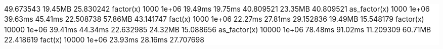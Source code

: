 <td headers="character stub_1_54 itr/sec" class="gt_row gt_right gt_striped">49.673543</td>
<td headers="character stub_1_54 mem_alloc" class="gt_row gt_center gt_striped">19.45MB</td>
<td headers="character stub_1_54 gc/sec" class="gt_row gt_right gt_striped">25.830242</td></tr>
    <tr><th id="stub_1_55" scope="row" class="gt_row gt_left gt_stub">factor(x)</th>
<td headers="character stub_1_55 n_unique" class="gt_row gt_right">1000</td>
<td headers="character stub_1_55 n_values" class="gt_row gt_right">1e+06</td>
<td headers="character stub_1_55 min" class="gt_row gt_center">19.49ms</td>
<td headers="character stub_1_55 median" class="gt_row gt_center">19.75ms</td>
<td headers="character stub_1_55 itr/sec" class="gt_row gt_right">40.809521</td>
<td headers="character stub_1_55 mem_alloc" class="gt_row gt_center">23.35MB</td>
<td headers="character stub_1_55 gc/sec" class="gt_row gt_right">40.809521</td></tr>
    <tr><th id="stub_1_56" scope="row" class="gt_row gt_left gt_stub">as_factor(x)</th>
<td headers="character stub_1_56 n_unique" class="gt_row gt_right gt_striped">1000</td>
<td headers="character stub_1_56 n_values" class="gt_row gt_right gt_striped">1e+06</td>
<td headers="character stub_1_56 min" class="gt_row gt_center gt_striped">39.63ms</td>
<td headers="character stub_1_56 median" class="gt_row gt_center gt_striped">45.41ms</td>
<td headers="character stub_1_56 itr/sec" class="gt_row gt_right gt_striped">22.508738</td>
<td headers="character stub_1_56 mem_alloc" class="gt_row gt_center gt_striped">57.86MB</td>
<td headers="character stub_1_56 gc/sec" class="gt_row gt_right gt_striped">43.141747</td></tr>
    <tr><th id="stub_1_57" scope="row" class="gt_row gt_left gt_stub">fact(x)</th>
<td headers="character stub_1_57 n_unique" class="gt_row gt_right">1000</td>
<td headers="character stub_1_57 n_values" class="gt_row gt_right">1e+06</td>
<td headers="character stub_1_57 min" class="gt_row gt_center">22.27ms</td>
<td headers="character stub_1_57 median" class="gt_row gt_center">27.81ms</td>
<td headers="character stub_1_57 itr/sec" class="gt_row gt_right">29.152836</td>
<td headers="character stub_1_57 mem_alloc" class="gt_row gt_center">19.49MB</td>
<td headers="character stub_1_57 gc/sec" class="gt_row gt_right">15.548179</td></tr>
    <tr><th id="stub_1_58" scope="row" class="gt_row gt_left gt_stub">factor(x)</th>
<td headers="character stub_1_58 n_unique" class="gt_row gt_right gt_striped">10000</td>
<td headers="character stub_1_58 n_values" class="gt_row gt_right gt_striped">1e+06</td>
<td headers="character stub_1_58 min" class="gt_row gt_center gt_striped">39.41ms</td>
<td headers="character stub_1_58 median" class="gt_row gt_center gt_striped">44.34ms</td>
<td headers="character stub_1_58 itr/sec" class="gt_row gt_right gt_striped">22.632985</td>
<td headers="character stub_1_58 mem_alloc" class="gt_row gt_center gt_striped">24.32MB</td>
<td headers="character stub_1_58 gc/sec" class="gt_row gt_right gt_striped">15.088656</td></tr>
    <tr><th id="stub_1_59" scope="row" class="gt_row gt_left gt_stub">as_factor(x)</th>
<td headers="character stub_1_59 n_unique" class="gt_row gt_right">10000</td>
<td headers="character stub_1_59 n_values" class="gt_row gt_right">1e+06</td>
<td headers="character stub_1_59 min" class="gt_row gt_center">78.48ms</td>
<td headers="character stub_1_59 median" class="gt_row gt_center">91.02ms</td>
<td headers="character stub_1_59 itr/sec" class="gt_row gt_right">11.209309</td>
<td headers="character stub_1_59 mem_alloc" class="gt_row gt_center">60.71MB</td>
<td headers="character stub_1_59 gc/sec" class="gt_row gt_right">22.418619</td></tr>
    <tr><th id="stub_1_60" scope="row" class="gt_row gt_left gt_stub">fact(x)</th>
<td headers="character stub_1_60 n_unique" class="gt_row gt_right gt_striped">10000</td>
<td headers="character stub_1_60 n_values" class="gt_row gt_right gt_striped">1e+06</td>
<td headers="character stub_1_60 min" class="gt_row gt_center gt_striped">23.93ms</td>
<td headers="character stub_1_60 median" class="gt_row gt_center gt_striped">28.16ms</td>
<td headers="character stub_1_60 itr/sec" class="gt_row gt_right gt_striped">27.707698</td>
